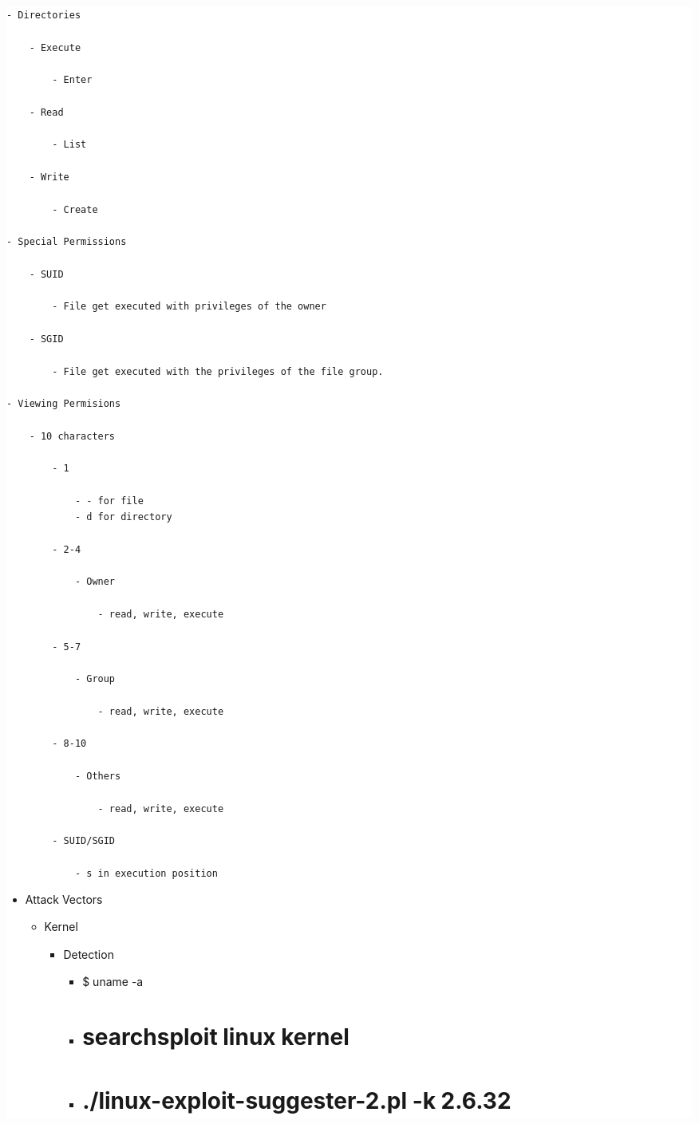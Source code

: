 	- Directories

		- Execute

			- Enter

		- Read

			- List

		- Write

			- Create

	- Special Permissions

		- SUID

			- File get executed with privileges of the owner

		- SGID

			- File get executed with the privileges of the file group.

	- Viewing Permisions

		- 10 characters

			- 1

				- - for file
				- d for directory

			- 2-4

				- Owner

					- read, write, execute

			- 5-7

				- Group

					- read, write, execute

			- 8-10

				- Others

					- read, write, execute

			- SUID/SGID

				- s in execution position

- Attack Vectors

	- Kernel

		- Detection

			- $ uname -a
			- # searchsploit linux kernel
			- # ./linux-exploit-suggester-2.pl -k 2.6.32
